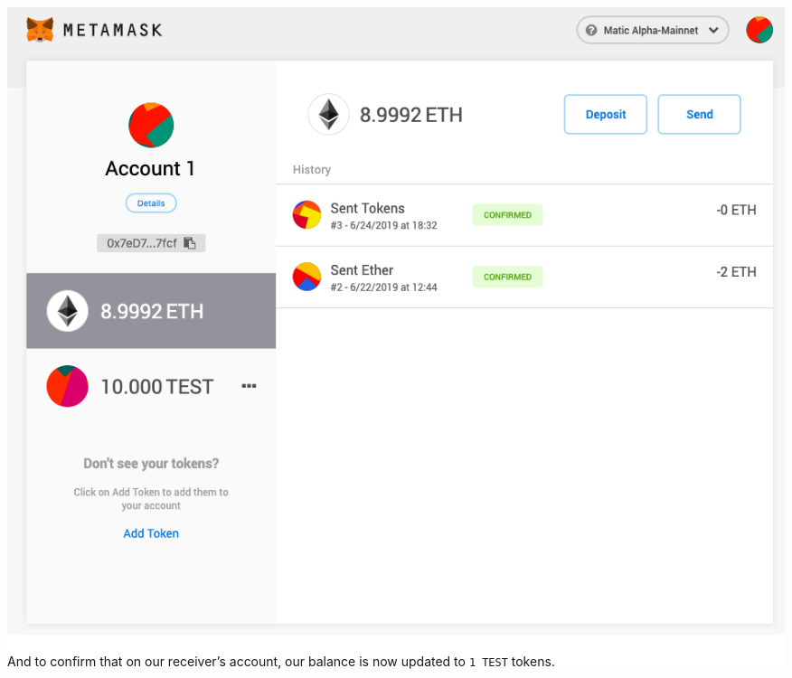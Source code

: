 ![Arch](images/account1-transfer1-update.png)

And to confirm that on our receiver’s account, our balance is now updated to `1 TEST` tokens.
